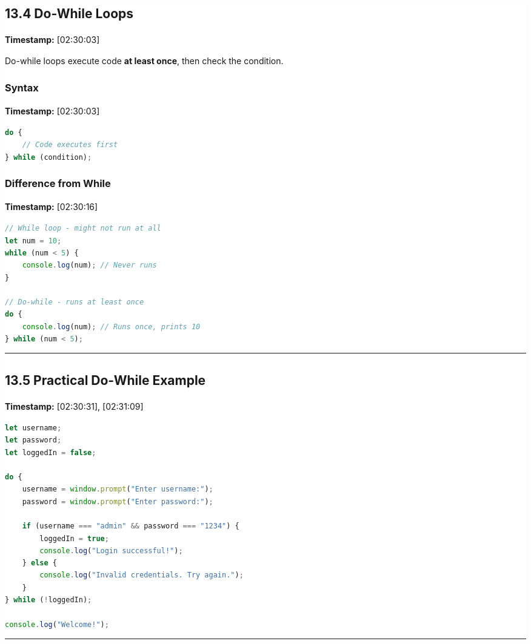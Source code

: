 
## 13.4 Do-While Loops

**Timestamp:** [02:30:03]

Do-while loops execute code **at least once**, then check the condition.

### Syntax

**Timestamp:** [02:30:03]

```javascript
do {
    // Code executes first
} while (condition);
```

### Difference from While

**Timestamp:** [02:30:16]

```javascript
// While loop - might not run at all
let num = 10;
while (num < 5) {
    console.log(num); // Never runs
}

// Do-while - runs at least once
do {
    console.log(num); // Runs once, prints 10
} while (num < 5);
```

---

## 13.5 Practical Do-While Example

**Timestamp:** [02:30:31], [02:31:09]

```javascript
let username;
let password;
let loggedIn = false;

do {
    username = window.prompt("Enter username:");
    password = window.prompt("Enter password:");
    
    if (username === "admin" && password === "1234") {
        loggedIn = true;
        console.log("Login successful!");
    } else {
        console.log("Invalid credentials. Try again.");
    }
} while (!loggedIn);

console.log("Welcome!");
```

---